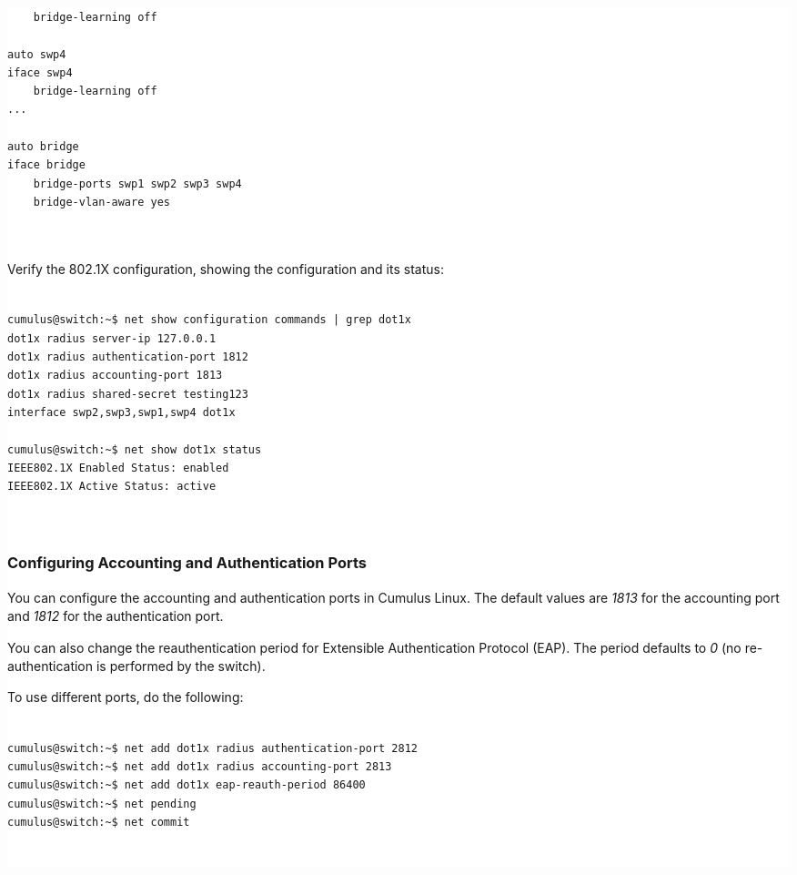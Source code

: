 ``` 
    bridge-learning off
 
auto swp4
iface swp4
    bridge-learning off
...
 
auto bridge
iface bridge
    bridge-ports swp1 swp2 swp3 swp4
    bridge-vlan-aware yes
   
    
```

Verify the 802.1X configuration, showing the configuration and its
status:

``` 
                   
cumulus@switch:~$ net show configuration commands | grep dot1x
dot1x radius server-ip 127.0.0.1
dot1x radius authentication-port 1812
dot1x radius accounting-port 1813
dot1x radius shared-secret testing123
interface swp2,swp3,swp1,swp4 dot1x
 
cumulus@switch:~$ net show dot1x status
IEEE802.1X Enabled Status: enabled
IEEE802.1X Active Status: active
   
    
```

### Configuring Accounting and Authentication Ports

You can configure the accounting and authentication ports in Cumulus
Linux. The default values are *1813* for the accounting port and *1812*
for the authentication port.

You can also change the reauthentication period for Extensible
Authentication Protocol (EAP). The period defaults to *0* (no
re-authentication is performed by the switch).

To use different ports, do the following:

``` 
                   
cumulus@switch:~$ net add dot1x radius authentication-port 2812
cumulus@switch:~$ net add dot1x radius accounting-port 2813
cumulus@switch:~$ net add dot1x eap-reauth-period 86400
cumulus@switch:~$ net pending
cumulus@switch:~$ net commit
   
    
```
